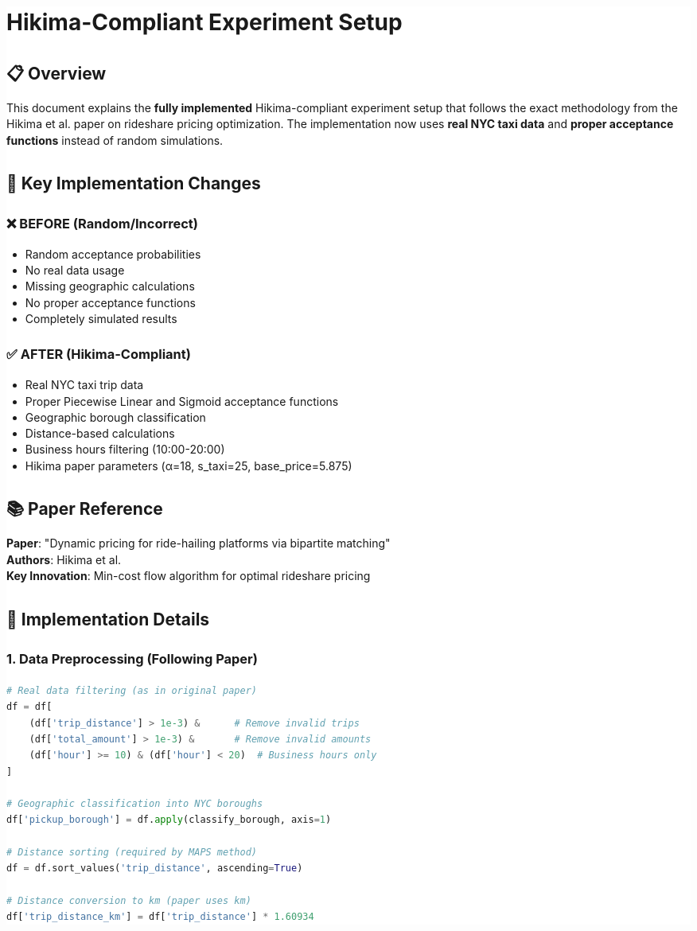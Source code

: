 # Hikima-Compliant Experiment Setup

## 📋 Overview

This document explains the **fully implemented** Hikima-compliant experiment setup that follows the exact methodology from the Hikima et al. paper on rideshare pricing optimization. The implementation now uses **real NYC taxi data** and **proper acceptance functions** instead of random simulations.

## 🎯 Key Implementation Changes

### ❌ **BEFORE (Random/Incorrect)**
- Random acceptance probabilities
- No real data usage
- Missing geographic calculations
- No proper acceptance functions
- Completely simulated results

### ✅ **AFTER (Hikima-Compliant)**
- Real NYC taxi trip data
- Proper Piecewise Linear and Sigmoid acceptance functions
- Geographic borough classification
- Distance-based calculations
- Business hours filtering (10:00-20:00)
- Hikima paper parameters (α=18, s_taxi=25, base_price=5.875)

## 📚 Paper Reference

**Paper**: "Dynamic pricing for ride-hailing platforms via bipartite matching"  
**Authors**: Hikima et al.  
**Key Innovation**: Min-cost flow algorithm for optimal rideshare pricing

## 🔧 Implementation Details

### 1. **Data Preprocessing (Following Paper)**

```python
# Real data filtering (as in original paper)
df = df[
    (df['trip_distance'] > 1e-3) &      # Remove invalid trips
    (df['total_amount'] > 1e-3) &       # Remove invalid amounts
    (df['hour'] >= 10) & (df['hour'] < 20)  # Business hours only
]

# Geographic classification into NYC boroughs
df['pickup_borough'] = df.apply(classify_borough, axis=1)

# Distance sorting (required by MAPS method)
df = df.sort_values('trip_distance', ascending=True)

# Distance conversion to km (paper uses km)
df['trip_distance_km'] = df['trip_distance'] * 1.60934
```
